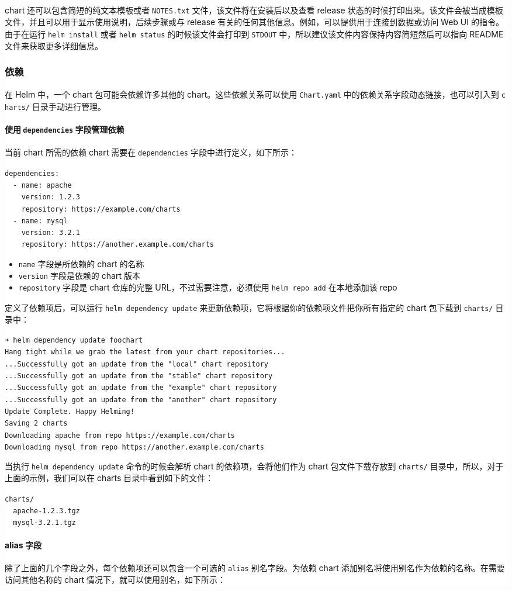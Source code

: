 

chart 还可以包含简短的纯文本模板或者 `NOTES.txt` 文件，该文件将在安装后以及查看 release 状态的时候打印出来。该文件会被当成模板文件，并且可以用于显示使用说明，后续步骤或与 release 有关的任何其他信息。例如，可以提供用于连接到数据或访问 Web UI 的指令。由于在运行 `helm install` 或者 `helm status` 的时候该文件会打印到 `STDOUT` 中，所以建议该文件内容保持内容简短然后可以指向 README 文件来获取更多详细信息。

### 依赖

在 Helm 中，一个 chart 包可能会依赖许多其他的 chart。这些依赖关系可以使用 `Chart.yaml` 中的依赖关系字段动态链接，也可以引入到 `charts/` 目录手动进行管理。

#### 使用 `dependencies` 字段管理依赖

当前 chart 所需的依赖 chart 需要在 `dependencies` 字段中进行定义，如下所示：
    
    
    dependencies:
      - name: apache
        version: 1.2.3
        repository: https://example.com/charts
      - name: mysql
        version: 3.2.1
        repository: https://another.example.com/charts
    

  * `name` 字段是所依赖的 chart 的名称
  * `version` 字段是依赖的 chart 版本
  * `repository` 字段是 chart 仓库的完整 URL，不过需要注意，必须使用 `helm repo add` 在本地添加该 repo



定义了依赖项后，可以运行 `helm dependency update` 来更新依赖项，它将根据你的依赖项文件把你所有指定的 chart 包下载到 `charts/` 目录中：
    
    
    ➜ helm dependency update foochart
    Hang tight while we grab the latest from your chart repositories...
    ...Successfully got an update from the "local" chart repository
    ...Successfully got an update from the "stable" chart repository
    ...Successfully got an update from the "example" chart repository
    ...Successfully got an update from the "another" chart repository
    Update Complete. Happy Helming!
    Saving 2 charts
    Downloading apache from repo https://example.com/charts
    Downloading mysql from repo https://another.example.com/charts
    

当执行 `helm dependency update` 命令的时候会解析 chart 的依赖项，会将他们作为 chart 包文件下载存放到 `charts/` 目录中，所以，对于上面的示例，我们可以在 charts 目录中看到如下的文件：
    
    
    charts/
      apache-1.2.3.tgz
      mysql-3.2.1.tgz
    

#### alias 字段

除了上面的几个字段之外，每个依赖项还可以包含一个可选的 `alias` 别名字段。为依赖 chart 添加别名将使用别名作为依赖的名称。在需要访问其他名称的 chart 情况下，就可以使用别名，如下所示：
    
    